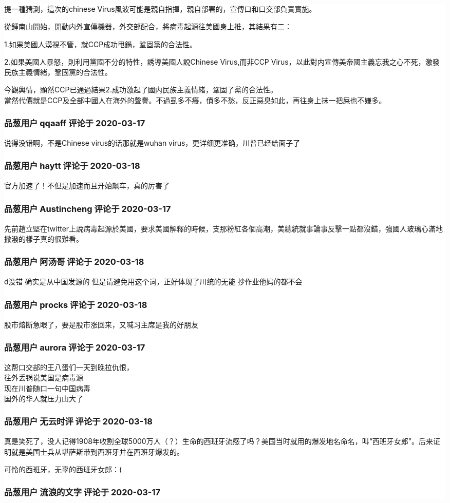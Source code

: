 提一種猜測，這次的chinese Virus風波可能是親自指揮，親自部署的，宣傳口和口交部負責實施。  
  
從鍾南山開始，開動内外宣傳機器，外交部配合，將病毒起源往美國身上推，其結果有二：  
  
1.如果美國人漠視不管，就CCP成功甩鍋，鞏固黨的合法性。  
  
2.如果美國人暴怒，則利用黨國不分的特性，誘導美國人說Chinese Virus,而非CCP Virus，以此對内宣傳美帝國主義忘我之心不死，激發民族主義情緒，鞏固黨的合法性。  
  
今觀輿情，顯然CCP已通過結果2.成功激起了國内民族主義情緒，鞏固了黨的合法性。  
當然代價就是CCP及全部中國人在海外的聲譽。不過虱多不癢，債多不愁，反正惡臭如此，再往身上抹一把屎也不嫌多。
        
                

### 品葱用户 **qqaaff** 评论于 2020-03-17
        
说得没错啊，不是Chinese virus的话那就是wuhan virus，更详细更准确，川普已经给面子了
        
                

### 品葱用户 **haytt** 评论于 2020-03-18
        
官方加速了！不但是加速而且开始飙车，真的厉害了
        
                

### 品葱用户 **Austincheng** 评论于 2020-03-17
        
先前趙立堅在twitter上說病毒起源於美國，要求美國解釋的時候，支那粉紅各個高潮，美總統就事論事反擊一點都沒錯，強國人玻璃心滿地撒潑的樣子真的很難看。
        
                

### 品葱用户 **阿汤哥** 评论于 2020-03-18
        
d没错 确实是从中国发源的 但是请避免用这个词，正好体现了川统的无能 抄作业他妈的都不会
        
                

### 品葱用户 **procks** 评论于 2020-03-18
        
股市熔断急眼了，要是股市涨回来，又喊习主席是我的好朋友
        
                

### 品葱用户 **aurora** 评论于 2020-03-17
        
这帮口交部的王八蛋们一天到晚拉仇恨，  
往外丢锅说美国是病毒源  
现在川普随口一句中国病毒  
国外的华人就压力山大了
        
                

### 品葱用户 **无云时评** 评论于 2020-03-18
        
真是笑死了，没人记得1908年收割全球5000万人（？）生命的西班牙流感了吗？美国当时就用的爆发地名命名，叫“西班牙女郎”。后来证明就是美国士兵从堪萨斯带到西班牙并在西班牙爆发的。  
  
可怜的西班牙，无辜的西班牙女郎：(
        
                

### 品葱用户 **流浪的文字** 评论于 2020-03-17
        